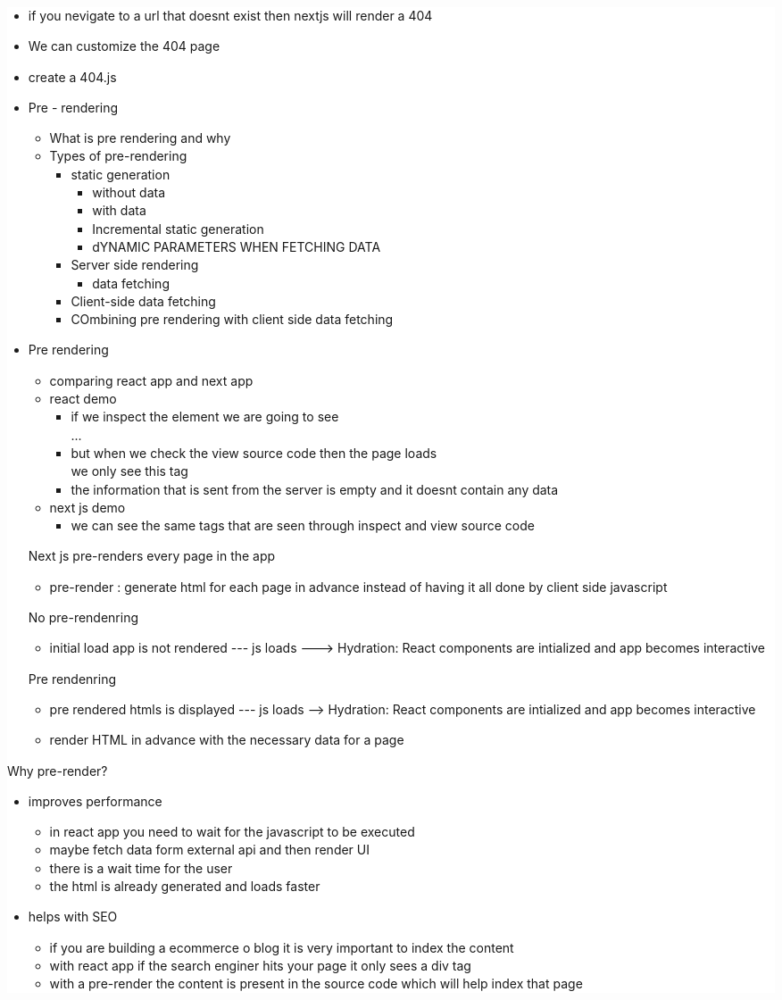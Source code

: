   - if you nevigate to a url that doesnt exist then nextjs will render a 404
  - We can customize the 404 page
  - create a 404.js

- Pre - rendering

  - What is pre rendering and why
  - Types of pre-rendering
    - static generation
      - without data
      - with data
      - Incremental static generation
      - dYNAMIC PARAMETERS WHEN FETCHING DATA
    - Server side rendering
      - data fetching
    - Client-side data fetching
    - COmbining pre rendering with client side data fetching

- Pre rendering

  - comparing react app and next app
  - react demo
    - if we inspect the element we are going to see <div id="root"><img src=""><a>...</a></div>
    - but when we check the view source code then the page loads <div id="root"></div> we only see this tag
    - the information that is sent from the server is empty and it doesnt contain any data
  - next js demo
    - we can see the same tags that are seen through inspect and view source code

  Next js pre-renders every page in the app

  - pre-render : generate html for each page in advance instead of having it all done by client side javascript

  No pre-rendenring

  - initial load app is not rendered --- js loads ---> Hydration: React components are intialized and app becomes interactive

  Pre rendenring

  - pre rendered htmls is displayed --- js loads --> Hydration: React components are intialized and app becomes interactive

  - render HTML in advance with the necessary data for a page

Why pre-render?

- improves performance

  - in react app you need to wait for the javascript to be executed
  - maybe fetch data form external api and then render UI
  - there is a wait time for the user
  - the html is already generated and loads faster

- helps with SEO

  - if you are building a ecommerce o blog it is very important to index the content
  - with react app if the search enginer hits your page it only sees a div tag
  - with a pre-render the content is present in the source code which will help index that page
